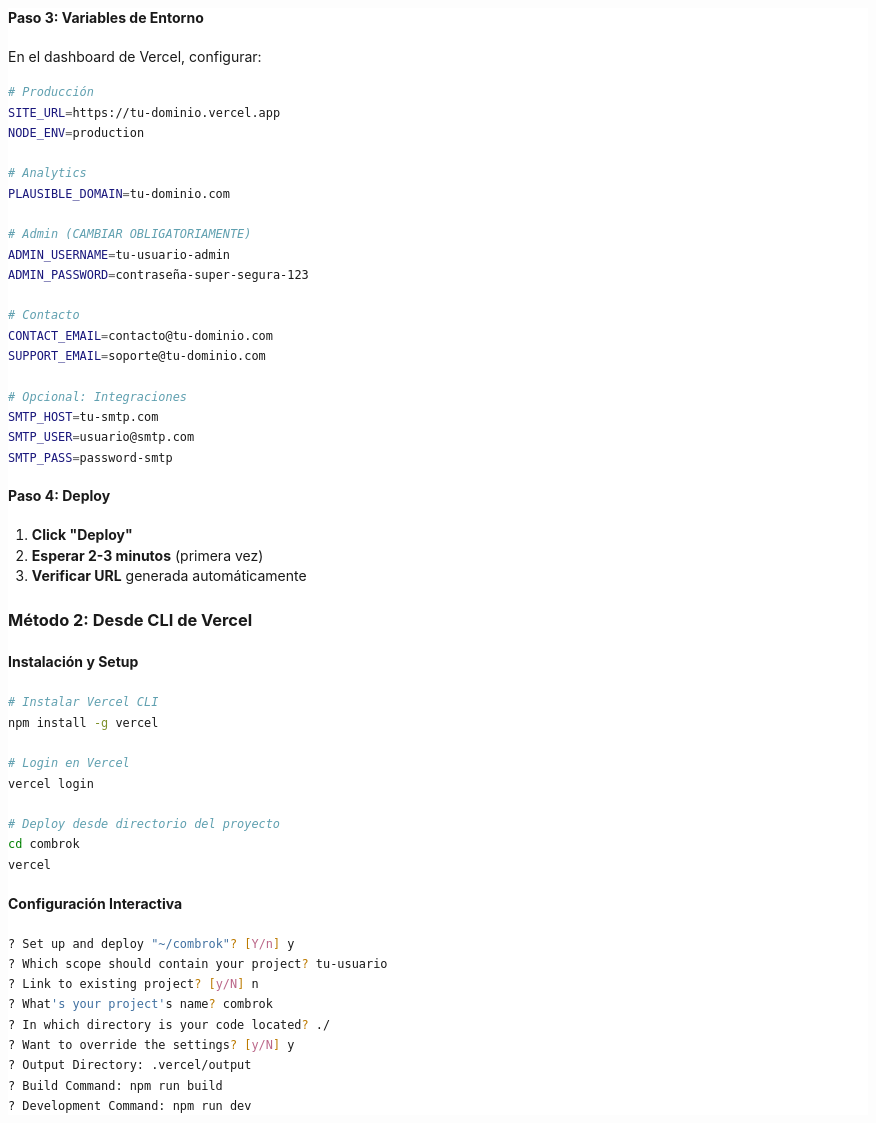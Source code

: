 #### Paso 3: Variables de Entorno
En el dashboard de Vercel, configurar:
```bash
# Producción
SITE_URL=https://tu-dominio.vercel.app
NODE_ENV=production

# Analytics
PLAUSIBLE_DOMAIN=tu-dominio.com

# Admin (CAMBIAR OBLIGATORIAMENTE)
ADMIN_USERNAME=tu-usuario-admin
ADMIN_PASSWORD=contraseña-super-segura-123

# Contacto
CONTACT_EMAIL=contacto@tu-dominio.com
SUPPORT_EMAIL=soporte@tu-dominio.com

# Opcional: Integraciones
SMTP_HOST=tu-smtp.com
SMTP_USER=usuario@smtp.com
SMTP_PASS=password-smtp
```

#### Paso 4: Deploy
1. **Click "Deploy"**
2. **Esperar 2-3 minutos** (primera vez)
3. **Verificar URL** generada automáticamente

### Método 2: Desde CLI de Vercel

#### Instalación y Setup
```bash
# Instalar Vercel CLI
npm install -g vercel

# Login en Vercel
vercel login

# Deploy desde directorio del proyecto
cd combrok
vercel
```

#### Configuración Interactiva
```bash
? Set up and deploy "~/combrok"? [Y/n] y
? Which scope should contain your project? tu-usuario
? Link to existing project? [y/N] n
? What's your project's name? combrok
? In which directory is your code located? ./
? Want to override the settings? [y/N] y
? Output Directory: .vercel/output
? Build Command: npm run build
? Development Command: npm run dev
```

